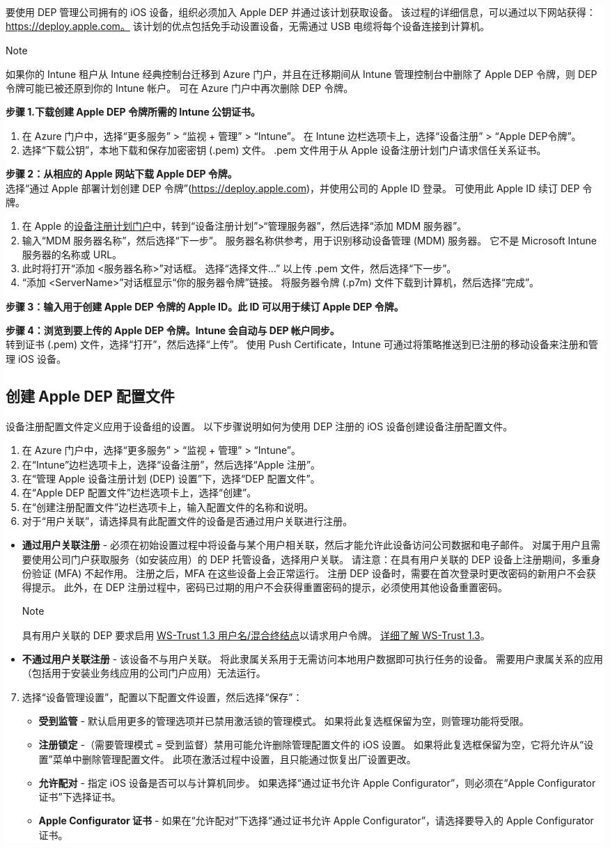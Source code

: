 要使用 DEP 管理公司拥有的 iOS 设备，组织必须加入 Apple DEP 并通过该计划获取设备。 该过程的详细信息，可以通过以下网站获得：https://deploy.apple.com。 该计划的优点包括免手动设置设备，无需通过 USB 电缆将每个设备连接到计算机。

> [!NOTE]
> 如果你的 Intune 租户从 Intune 经典控制台迁移到 Azure 门户，并且在迁移期间从 Intune 管理控制台中删除了 Apple DEP 令牌，则 DEP 令牌可能已被还原到你的 Intune 帐户。 可在 Azure 门户中再次删除 DEP 令牌。

**步骤 1.下载创建 Apple DEP 令牌所需的 Intune 公钥证书。**<br>
1. 在 Azure 门户中，选择“更多服务” > “监视 + 管理” > “Intune”。 在 Intune 边栏选项卡上，选择“设备注册” > “Apple DEP令牌”。
2. 选择“下载公钥”，本地下载和保存加密密钥 (.pem) 文件。 .pem 文件用于从 Apple 设备注册计划门户请求信任关系证书。

**步骤 2：从相应的 Apple 网站下载 Apple DEP 令牌。**<br>
选择“通过 Apple 部署计划创建 DEP 令牌”[](https://deploy.apple.com)(https://deploy.apple.com)，并使用公司的 Apple ID 登录。 可使用此 Apple ID 续订 DEP 令牌。

   1.  在 Apple 的[设备注册计划门户](https://deploy.apple.com)中，转到“设备注册计划”&gt;“管理服务器”，然后选择“添加 MDM 服务器”。
   2.  输入“MDM 服务器名称”，然后选择“下一步”。 服务器名称供参考，用于识别移动设备管理 (MDM) 服务器。 它不是 Microsoft Intune 服务器的名称或 URL。
   3.  此时将打开“添加 &lt;服务器名称&gt;”对话框。 选择“选择文件…” 以上传 .pem 文件，然后选择“下一步”。
   4.  “添加 &lt;ServerName&gt;”对话框显示“你的服务器令牌”链接。 将服务器令牌 (.p7m) 文件下载到计算机，然后选择“完成”。

**步骤 3：输入用于创建 Apple DEP 令牌的 Apple ID。此 ID 可以用于续订 Apple DEP 令牌。**

**步骤 4：浏览到要上传的 Apple DEP 令牌。Intune 会自动与 DEP 帐户同步。**<br>
转到证书 (.pem) 文件，选择“打开”，然后选择“上传”。 使用 Push Certificate，Intune 可通过将策略推送到已注册的移动设备来注册和管理 iOS 设备。

## <a name="create-an-apple-dep-profile"></a>创建 Apple DEP 配置文件

设备注册配置文件定义应用于设备组的设置。 以下步骤说明如何为使用 DEP 注册的 iOS 设备创建设备注册配置文件。

1. 在 Azure 门户中，选择“更多服务” > “监视 + 管理” > “Intune”。
2. 在“Intune”边栏选项卡上，选择“设备注册”，然后选择“Apple 注册”。
3. 在“管理 Apple 设备注册计划 (DEP) 设置”下，选择“DEP 配置文件”。
4. 在“Apple DEP 配置文件”边栏选项卡上，选择“创建”。
5. 在“创建注册配置文件”边栏选项卡上，输入配置文件的名称和说明。
6. 对于“用户关联”，请选择具有此配置文件的设备是否通过用户关联进行注册。

 - **通过用户关联注册** - 必须在初始设置过程中将设备与某个用户相关联，然后才能允许此设备访问公司数据和电子邮件。 对属于用户且需要使用公司门户获取服务（如安装应用）的 DEP 托管设备，选择用户关联。 请注意：在具有用户关联的 DEP 设备上注册期间，多重身份验证 (MFA) 不起作用。 注册之后，MFA 在这些设备上会正常运行。 注册 DEP 设备时，需要在首次登录时更改密码的新用户不会获得提示。 此外，在 DEP 注册过程中，密码已过期的用户不会获得重置密码的提示，必须使用其他设备重置密码。

    >[!NOTE]
    >具有用户关联的 DEP 要求启用 [WS-Trust 1.3 用户名/混合终结点](https://technet.microsoft.com/en-us/library/adfs2-help-endpoints)以请求用户令牌。 [详细了解 WS-Trust 1.3](https://technet.microsoft.com/itpro/powershell/windows/adfs/get-adfsendpoint)。

 - **不通过用户关联注册** - 该设备不与用户关联。 将此隶属关系用于无需访问本地用户数据即可执行任务的设备。 需要用户隶属关系的应用（包括用于安装业务线应用的公司门户应用）无法运行。

7. 选择“设备管理设置”，配置以下配置文件设置，然后选择“保存”：

    - **受到监管** - 默认启用更多的管理选项并已禁用激活锁的管理模式。 如果将此复选框保留为空，则管理功能将受限。

    - **注册锁定** -（需要管理模式 = 受到监督）禁用可能允许删除管理配置文件的 iOS 设置。 如果将此复选框保留为空，它将允许从“设置”菜单中删除管理配置文件。 此项在激活过程中设置，且只能通过恢复出厂设置更改。

    - **允许配对** - 指定 iOS 设备是否可以与计算机同步。 如果选择“通过证书允许 Apple Configurator”，则必须在“Apple Configurator 证书”下选择证书。

    - **Apple Configurator 证书** - 如果在“允许配对”下选择“通过证书允许 Apple Configurator”，请选择要导入的 Apple Configurator 证书。
